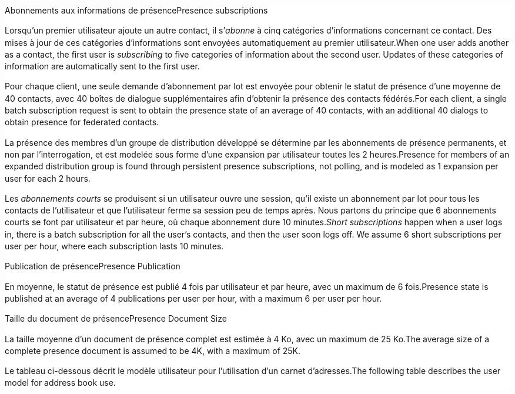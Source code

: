 <tr class="odd">
<td><p><span data-ttu-id="868d0-190">Abonnements aux informations de présence</span><span class="sxs-lookup"><span data-stu-id="868d0-190">Presence subscriptions</span></span></p></td>
<td><p><span data-ttu-id="868d0-p118">Lorsqu’un premier utilisateur ajoute un autre contact, il s’<em>abonne</em> à cinq catégories d’informations concernant ce contact. Des mises à jour de ces catégories d’informations sont envoyées automatiquement au premier utilisateur.</span><span class="sxs-lookup"><span data-stu-id="868d0-p118">When one user adds another as a contact, the first user is <em>subscribing</em> to five categories of information about the second user. Updates of these categories of information are automatically sent to the first user.</span></span></p>
<p><span data-ttu-id="868d0-193">Pour chaque client, une seule demande d’abonnement par lot est envoyée pour obtenir le statut de présence d’une moyenne de 40 contacts, avec 40 boîtes de dialogue supplémentaires afin d’obtenir la présence des contacts fédérés.</span><span class="sxs-lookup"><span data-stu-id="868d0-193">For each client, a single batch subscription request is sent to obtain the presence state of an average of 40 contacts, with an additional 40 dialogs to obtain presence for federated contacts.</span></span></p>
<p><span data-ttu-id="868d0-194">La présence des membres d’un groupe de distribution développé se détermine par les abonnements de présence permanents, et non par l’interrogation, et est modelée sous forme d’une expansion par utilisateur toutes les 2 heures.</span><span class="sxs-lookup"><span data-stu-id="868d0-194">Presence for members of an expanded distribution group is found through persistent presence subscriptions, not polling, and is modeled as 1 expansion per user for each 2 hours.</span></span></p>
<p><span data-ttu-id="868d0-p119">Les <em>abonnements courts</em> se produisent si un utilisateur ouvre une session, qu’il existe un abonnement par lot pour tous les contacts de l’utilisateur et que l’utilisateur ferme sa session peu de temps après. Nous partons du principe que 6 abonnements courts se font par utilisateur et par heure, où chaque abonnement dure 10 minutes.</span><span class="sxs-lookup"><span data-stu-id="868d0-p119"><em>Short subscriptions</em> happen when a user logs in, there is a batch subscription for all the user’s contacts, and then the user soon logs off. We assume 6 short subscriptions per user per hour, where each subscription lasts 10 minutes.</span></span></p></td>
</tr>
<tr class="even">
<td><p><span data-ttu-id="868d0-197">Publication de présence</span><span class="sxs-lookup"><span data-stu-id="868d0-197">Presence Publication</span></span></p></td>
<td><p><span data-ttu-id="868d0-198">En moyenne, le statut de présence est publié 4 fois par utilisateur et par heure, avec un maximum de 6 fois.</span><span class="sxs-lookup"><span data-stu-id="868d0-198">Presence state is published at an average of 4 publications per user per hour, with a maximum 6 per user per hour.</span></span></p></td>
</tr>
<tr class="odd">
<td><p><span data-ttu-id="868d0-199">Taille du document de présence</span><span class="sxs-lookup"><span data-stu-id="868d0-199">Presence Document Size</span></span></p></td>
<td><p><span data-ttu-id="868d0-200">La taille moyenne d’un document de présence complet est estimée à 4 Ko, avec un maximum de 25 Ko.</span><span class="sxs-lookup"><span data-stu-id="868d0-200">The average size of a complete presence document is assumed to be 4K, with a maximum of 25K.</span></span></p></td>
</tr>
</tbody>
</table>


<span data-ttu-id="868d0-201">Le tableau ci-dessous décrit le modèle utilisateur pour l’utilisation d’un carnet d’adresses.</span><span class="sxs-lookup"><span data-stu-id="868d0-201">The following table describes the user model for address book use.</span></span>
